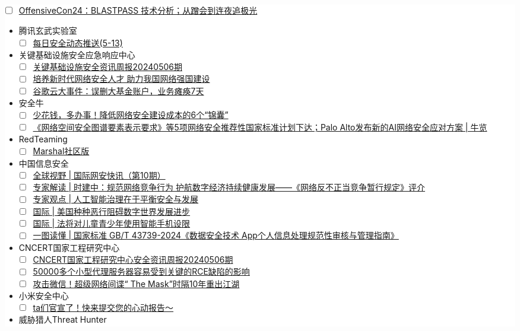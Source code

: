   - [ ] [OffensiveCon24：BLASTPASS 技术分析；从蹭会到连夜追极光](https://mp.weixin.qq.com/s?__biz=Mzk0NDE3MTkzNQ==&mid=2247485381&idx=1&sn=fb14149b0a3b3560d2b313fee9d631d0&chksm=c329f935f45e702334e0ff11d11c3070b904a53d96c56ec42bb3b6a07931a02ebd563e324449&scene=58&subscene=0#rd)
- 腾讯玄武实验室
  - [ ] [每日安全动态推送(5-13)](https://mp.weixin.qq.com/s?__biz=MzA5NDYyNDI0MA==&mid=2651959636&idx=1&sn=fcd77c7662a52217e052da4d928b5d52&chksm=8baed1cbbcd958ddc1936f9ef91096e9709cf139c758f91b964525b4e7d1b80095d62ea77d13&scene=58&subscene=0#rd)
- 关键基础设施安全应急响应中心
  - [ ] [关键基础设施安全资讯周报20240506期](https://mp.weixin.qq.com/s?__biz=MzkyMzAwMDEyNg==&mid=2247543685&idx=1&sn=6d46c10680b8c4d6e866c01bc86d0a0d&chksm=c1e9a7d4f69e2ec2252581a16cf4e7bc31994c04f74fed07e66ed544918765193088f01707f3&scene=58&subscene=0#rd)
  - [ ] [培养新时代网络安全人才 助力我国网络强国建设](https://mp.weixin.qq.com/s?__biz=MzkyMzAwMDEyNg==&mid=2247543685&idx=2&sn=17f8c287e662f5c29a540e818d8ad5e4&chksm=c1e9a7d4f69e2ec2891e09b4effd87ddc4f3f502183af24361f32f07189bba5b1c98dd6caa32&scene=58&subscene=0#rd)
  - [ ] [谷歌云大事件：误删大基金账户，业务瘫痪7天](https://mp.weixin.qq.com/s?__biz=MzkyMzAwMDEyNg==&mid=2247543685&idx=3&sn=140837b01cf56c88e74e1cc28d5c00a1&chksm=c1e9a7d4f69e2ec289b5bfe3a3264f721172b379a6f3a6004508ee51aa3111b277dc4c84a27c&scene=58&subscene=0#rd)
- 安全牛
  - [ ] [少花钱，多办事！降低网络安全建设成本的6个“锦囊”](https://mp.weixin.qq.com/s?__biz=MjM5Njc3NjM4MA==&mid=2651129606&idx=1&sn=a5eaddcbaeba0de89b95636c39471212&chksm=bd15b7d58a623ec30e30ebdcb270e56936c27dd32e3dcea3ab905cd40a5a3cb3eae6c3691fca&scene=58&subscene=0#rd)
  - [ ] [《网络空间安全图谱要素表示要求》等5项网络安全推荐性国家标准计划下达；Palo Alto发布新的AI网络安全应对方案 | 牛览](https://mp.weixin.qq.com/s?__biz=MjM5Njc3NjM4MA==&mid=2651129606&idx=2&sn=d18d8df3f4fc61c1f53d67b10b66eb05&chksm=bd15b7d58a623ec3067f72233cac978144af90f9c58b0ff50bd830393f5dda607ea3ccc82fcb&scene=58&subscene=0#rd)
- RedTeaming
  - [ ] [Marshal社区版](https://mp.weixin.qq.com/s?__biz=MzUyMDgzMDMyMg==&mid=2247484458&idx=1&sn=f2004c4d4e13c3a432abe3f89ff4b474&chksm=f9e52837ce92a1218ef3d044c805feedd4e27852424df4ba6256b0cb8781349b1d0e4ed85276&scene=58&subscene=0#rd)
- 中国信息安全
  - [ ] [全球视野 | 国际网安快讯（第10期）](https://mp.weixin.qq.com/s?__biz=MzA5MzE5MDAzOA==&mid=2664213050&idx=1&sn=ef8227eeacd4613e0c15191bdcd68207&chksm=8b59a8c3bc2e21d52e7e75e2084ad055941dda56abc2ea29bded6ff43bd3b2ba5b3e29ce5e3c&scene=58&subscene=0#rd)
  - [ ] [专家解读 | 时建中：规范网络竞争行为 护航数字经济持续健康发展——《网络反不正当竞争暂行规定》评介](https://mp.weixin.qq.com/s?__biz=MzA5MzE5MDAzOA==&mid=2664213050&idx=2&sn=a94ccfd8f9cbf9f07c172e715b67d41c&chksm=8b59a8c3bc2e21d59a16cb360451437f0004aeade2217652bcfd6f9b8f604c7a355100c863b3&scene=58&subscene=0#rd)
  - [ ] [专家观点 | 人工智能治理在于平衡安全与发展](https://mp.weixin.qq.com/s?__biz=MzA5MzE5MDAzOA==&mid=2664213050&idx=3&sn=54dfbf400bce29354fefc2fbfbbec708&chksm=8b59a8c3bc2e21d5ec7acf38bae6d68ddc59ab13ec638b6da729ef007748a5c75ee806ccf73a&scene=58&subscene=0#rd)
  - [ ] [国际 | 美国种种恶行阻碍数字世界发展进步](https://mp.weixin.qq.com/s?__biz=MzA5MzE5MDAzOA==&mid=2664213050&idx=4&sn=652022f14548dfb9541127355170f799&chksm=8b59a8c3bc2e21d56607c7b0bdb0d857a6621fab193ba63273cd9ea1615515cb12eaa4f55704&scene=58&subscene=0#rd)
  - [ ] [国际 | 法将对儿童青少年使用智能手机设限](https://mp.weixin.qq.com/s?__biz=MzA5MzE5MDAzOA==&mid=2664213050&idx=5&sn=34151c217b7fa194420f324379d13eaa&chksm=8b59a8c3bc2e21d5575cc12afa8068d52f0c778da1dcdc1aa430abeaa2c9b4fd913f7304352b&scene=58&subscene=0#rd)
  - [ ] [一图读懂 | 国家标准 GB/T 43739-2024《数据安全技术 App个人信息处理规范性审核与管理指南》](https://mp.weixin.qq.com/s?__biz=MzA5MzE5MDAzOA==&mid=2664213050&idx=6&sn=a25ed4ad552fa43990314f481fbd76d1&chksm=8b59a8c3bc2e21d56d9210e82cabbfe9f4d929078f4ecfdf5459e0c73569356cb3f4bc5cef71&scene=58&subscene=0#rd)
- CNCERT国家工程研究中心
  - [ ] [CNCERT国家工程研究中心安全资讯周报20240506期](https://mp.weixin.qq.com/s?__biz=MzUzNDYxOTA1NA==&mid=2247544558&idx=1&sn=92b9f16912d38fc3a961c304d7794b99&chksm=fa93982fcde4113976f6d010abf95f892250901f9c334a521e05eff490c900abb40aa2df960c&scene=58&subscene=0#rd)
  - [ ] [50000多个小型代理服务器容易受到关键的RCE缺陷的影响](https://mp.weixin.qq.com/s?__biz=MzUzNDYxOTA1NA==&mid=2247544558&idx=2&sn=a5cb08a6ef84b0057b2b9edff65748b9&chksm=fa93982fcde41139e2140ea8492eb59dcec26028ffffebd1447b590a365f89aa3dbde82da963&scene=58&subscene=0#rd)
  - [ ] [攻击微信！超级网络间谍“ The Mask”时隔10年重出江湖](https://mp.weixin.qq.com/s?__biz=MzUzNDYxOTA1NA==&mid=2247544558&idx=3&sn=2b1a3f1dfd66f8af0be58a39d9a74c90&chksm=fa93982fcde41139029046877c16808589898daa03db8b1ec38c24116eb2e7c78d274339c532&scene=58&subscene=0#rd)
- 小米安全中心
  - [ ] [ta们官宣了！快来提交您的心动报告～](https://mp.weixin.qq.com/s?__biz=MzI2NzI2OTExNA==&mid=2247516721&idx=1&sn=2ec638ba1c7bfcfd088083bf1287dc41&chksm=ea83a4a4ddf42db2e16247f785918359539a38469044c1e38bdb0e611663a16b8c9e9d511837&scene=58&subscene=0#rd)
- 威胁猎人Threat Hunter